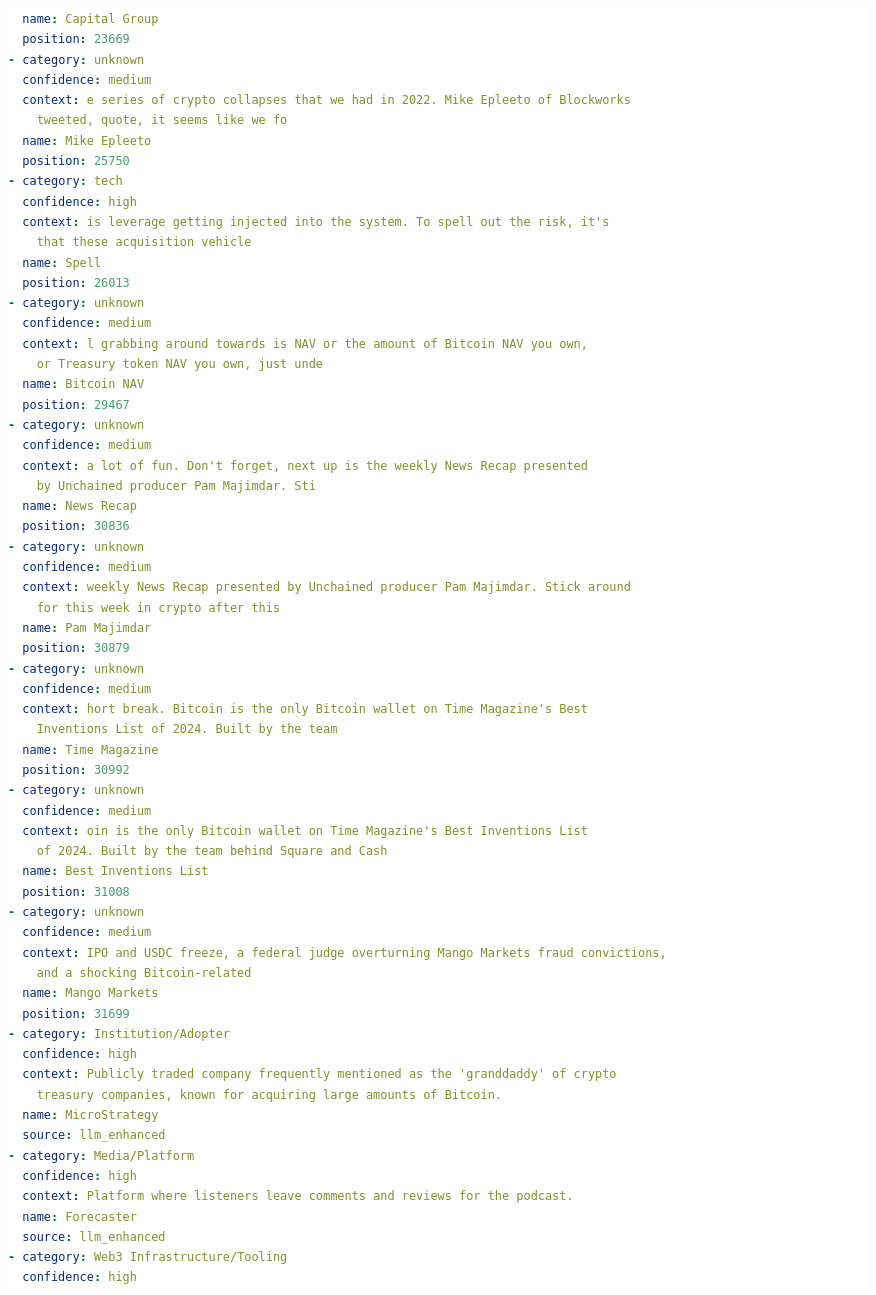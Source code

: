 ```yaml
  name: Capital Group
  position: 23669
- category: unknown
  confidence: medium
  context: e series of crypto collapses that we had in 2022. Mike Epleeto of Blockworks
    tweeted, quote, it seems like we fo
  name: Mike Epleeto
  position: 25750
- category: tech
  confidence: high
  context: is leverage getting injected into the system. To spell out the risk, it's
    that these acquisition vehicle
  name: Spell
  position: 26013
- category: unknown
  confidence: medium
  context: l grabbing around towards is NAV or the amount of Bitcoin NAV you own,
    or Treasury token NAV you own, just unde
  name: Bitcoin NAV
  position: 29467
- category: unknown
  confidence: medium
  context: a lot of fun. Don't forget, next up is the weekly News Recap presented
    by Unchained producer Pam Majimdar. Sti
  name: News Recap
  position: 30836
- category: unknown
  confidence: medium
  context: weekly News Recap presented by Unchained producer Pam Majimdar. Stick around
    for this week in crypto after this
  name: Pam Majimdar
  position: 30879
- category: unknown
  confidence: medium
  context: hort break. Bitcoin is the only Bitcoin wallet on Time Magazine's Best
    Inventions List of 2024. Built by the team
  name: Time Magazine
  position: 30992
- category: unknown
  confidence: medium
  context: oin is the only Bitcoin wallet on Time Magazine's Best Inventions List
    of 2024. Built by the team behind Square and Cash
  name: Best Inventions List
  position: 31008
- category: unknown
  confidence: medium
  context: IPO and USDC freeze, a federal judge overturning Mango Markets fraud convictions,
    and a shocking Bitcoin-related
  name: Mango Markets
  position: 31699
- category: Institution/Adopter
  confidence: high
  context: Publicly traded company frequently mentioned as the 'granddaddy' of crypto
    treasury companies, known for acquiring large amounts of Bitcoin.
  name: MicroStrategy
  source: llm_enhanced
- category: Media/Platform
  confidence: high
  context: Platform where listeners leave comments and reviews for the podcast.
  name: Forecaster
  source: llm_enhanced
- category: Web3 Infrastructure/Tooling
  confidence: high
```
